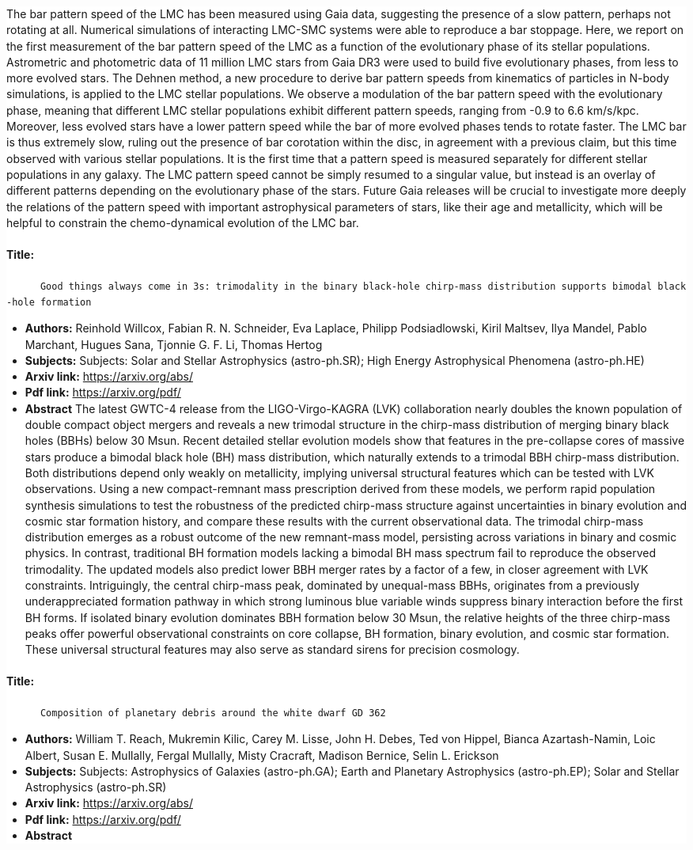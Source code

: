  The bar pattern speed of the LMC has been measured using Gaia data, suggesting the presence of a slow pattern, perhaps not rotating at all. Numerical simulations of interacting LMC-SMC systems were able to reproduce a bar stoppage. Here, we report on the first measurement of the bar pattern speed of the LMC as a function of the evolutionary phase of its stellar populations. Astrometric and photometric data of 11 million LMC stars from Gaia DR3 were used to build five evolutionary phases, from less to more evolved stars. The Dehnen method, a new procedure to derive bar pattern speeds from kinematics of particles in N-body simulations, is applied to the LMC stellar populations. We observe a modulation of the bar pattern speed with the evolutionary phase, meaning that different LMC stellar populations exhibit different pattern speeds, ranging from -0.9 to 6.6 km/s/kpc. Moreover, less evolved stars have a lower pattern speed while the bar of more evolved phases tends to rotate faster. The LMC bar is thus extremely slow, ruling out the presence of bar corotation within the disc, in agreement with a previous claim, but this time observed with various stellar populations. It is the first time that a pattern speed is measured separately for different stellar populations in any galaxy. The LMC pattern speed cannot be simply resumed to a singular value, but instead is an overlay of different patterns depending on the evolutionary phase of the stars. Future Gaia releases will be crucial to investigate more deeply the relations of the pattern speed with important astrophysical parameters of stars, like their age and metallicity, which will be helpful to constrain the chemo-dynamical evolution of the LMC bar.
#### Title:
          Good things always come in 3s: trimodality in the binary black-hole chirp-mass distribution supports bimodal black-hole formation
 - **Authors:** Reinhold Willcox, Fabian R. N. Schneider, Eva Laplace, Philipp Podsiadlowski, Kiril Maltsev, Ilya Mandel, Pablo Marchant, Hugues Sana, Tjonnie G. F. Li, Thomas Hertog
 - **Subjects:** Subjects:
Solar and Stellar Astrophysics (astro-ph.SR); High Energy Astrophysical Phenomena (astro-ph.HE)
 - **Arxiv link:** https://arxiv.org/abs/
 - **Pdf link:** https://arxiv.org/pdf/
 - **Abstract**
 The latest GWTC-4 release from the LIGO-Virgo-KAGRA (LVK) collaboration nearly doubles the known population of double compact object mergers and reveals a new trimodal structure in the chirp-mass distribution of merging binary black holes (BBHs) below 30 Msun. Recent detailed stellar evolution models show that features in the pre-collapse cores of massive stars produce a bimodal black hole (BH) mass distribution, which naturally extends to a trimodal BBH chirp-mass distribution. Both distributions depend only weakly on metallicity, implying universal structural features which can be tested with LVK observations. Using a new compact-remnant mass prescription derived from these models, we perform rapid population synthesis simulations to test the robustness of the predicted chirp-mass structure against uncertainties in binary evolution and cosmic star formation history, and compare these results with the current observational data. The trimodal chirp-mass distribution emerges as a robust outcome of the new remnant-mass model, persisting across variations in binary and cosmic physics. In contrast, traditional BH formation models lacking a bimodal BH mass spectrum fail to reproduce the observed trimodality. The updated models also predict lower BBH merger rates by a factor of a few, in closer agreement with LVK constraints. Intriguingly, the central chirp-mass peak, dominated by unequal-mass BBHs, originates from a previously underappreciated formation pathway in which strong luminous blue variable winds suppress binary interaction before the first BH forms. If isolated binary evolution dominates BBH formation below 30 Msun, the relative heights of the three chirp-mass peaks offer powerful observational constraints on core collapse, BH formation, binary evolution, and cosmic star formation. These universal structural features may also serve as standard sirens for precision cosmology.
#### Title:
          Composition of planetary debris around the white dwarf GD 362
 - **Authors:** William T. Reach, Mukremin Kilic, Carey M. Lisse, John H. Debes, Ted von Hippel, Bianca Azartash-Namin, Loic Albert, Susan E. Mullally, Fergal Mullally, Misty Cracraft, Madison Bernice, Selin L. Erickson
 - **Subjects:** Subjects:
Astrophysics of Galaxies (astro-ph.GA); Earth and Planetary Astrophysics (astro-ph.EP); Solar and Stellar Astrophysics (astro-ph.SR)
 - **Arxiv link:** https://arxiv.org/abs/
 - **Pdf link:** https://arxiv.org/pdf/
 - **Abstract**